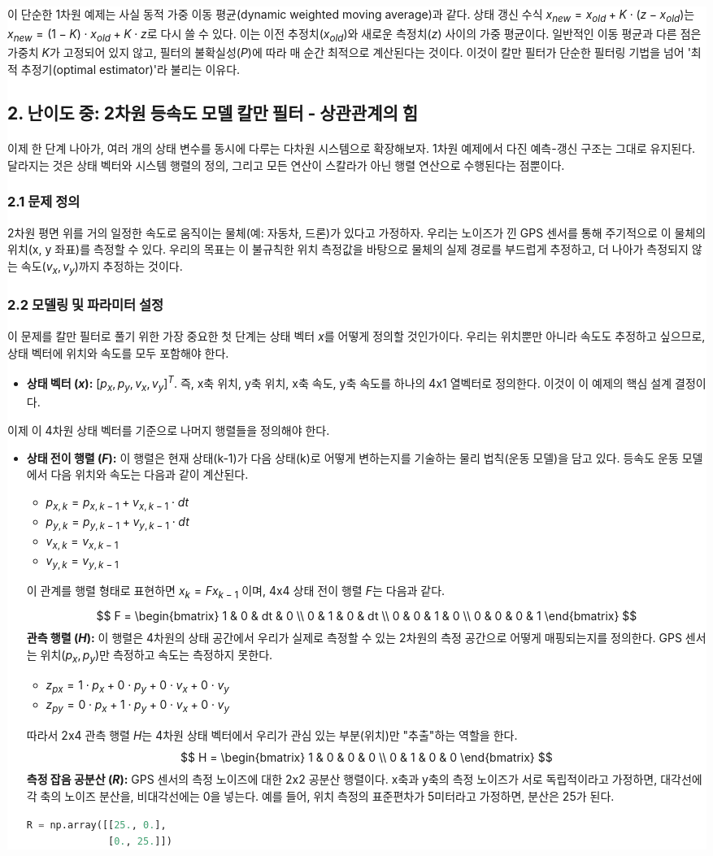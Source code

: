 이 단순한 1차원 예제는 사실 동적 가중 이동 평균(dynamic weighted moving average)과 같다. 상태 갱신 수식 $x_{new} = x_{old} + K \cdot (z - x_{old})$는 $x_{new} = (1 - K) \cdot x_{old} + K \cdot z$로 다시 쓸 수 있다. 이는 이전 추정치($x_{old}$)와 새로운 측정치($z$) 사이의 가중 평균이다. 일반적인 이동 평균과 다른 점은 가중치 $K$가 고정되어 있지 않고, 필터의 불확실성($P$)에 따라 매 순간 최적으로 계산된다는 것이다. 이것이 칼만 필터가 단순한 필터링 기법을 넘어 '최적 추정기(optimal estimator)'라 불리는 이유다.

## 2. 난이도 중: 2차원 등속도 모델 칼만 필터 - 상관관계의 힘

이제 한 단계 나아가, 여러 개의 상태 변수를 동시에 다루는 다차원 시스템으로 확장해보자. 1차원 예제에서 다진 예측-갱신 구조는 그대로 유지된다. 달라지는 것은 상태 벡터와 시스템 행렬의 정의, 그리고 모든 연산이 스칼라가 아닌 행렬 연산으로 수행된다는 점뿐이다.

### 2.1 문제 정의

2차원 평면 위를 거의 일정한 속도로 움직이는 물체(예: 자동차, 드론)가 있다고 가정하자. 우리는 노이즈가 낀 GPS 센서를 통해 주기적으로 이 물체의 위치(x, y 좌표)를 측정할 수 있다. 우리의 목표는 이 불규칙한 위치 측정값을 바탕으로 물체의 실제 경로를 부드럽게 추정하고, 더 나아가 측정되지 않는 속도($v_x, v_y$)까지 추정하는 것이다.

### 2.2 모델링 및 파라미터 설정

이 문제를 칼만 필터로 풀기 위한 가장 중요한 첫 단계는 상태 벡터 $x$를 어떻게 정의할 것인가이다. 우리는 위치뿐만 아니라 속도도 추정하고 싶으므로, 상태 벡터에 위치와 속도를 모두 포함해야 한다.

- **상태 벡터 ($x$):** $[p_x, p_y, v_x, v_y]^T$. 즉, x축 위치, y축 위치, x축 속도, y축 속도를 하나의 4x1 열벡터로 정의한다. 이것이 이 예제의 핵심 설계 결정이다.

이제 이 4차원 상태 벡터를 기준으로 나머지 행렬들을 정의해야 한다.

- **상태 전이 행렬 ($F$):** 이 행렬은 현재 상태(k-1)가 다음 상태(k)로 어떻게 변하는지를 기술하는 물리 법칙(운동 모델)을 담고 있다. 등속도 운동 모델에서 다음 위치와 속도는 다음과 같이 계산된다.

  - $p_{x,k} = p_{x,k-1} + v_{x,k-1} \cdot dt$
  - $p_{y,k} = p_{y,k-1} + v_{y,k-1} \cdot dt$
  - $v_{x,k} = v_{x,k-1}$
  - $v_{y,k} = v_{y,k-1}$

  이 관계를 행렬 형태로 표현하면 $x_k = F x_{k-1}$ 이며, 4x4 상태 전이 행렬 $F$는 다음과 같다.
  $$
  F = \begin{bmatrix} 1 & 0 & dt & 0 \\ 0 & 1 & 0 & dt \\ 0 & 0 & 1 & 0 \\ 0 & 0 & 0 & 1 \end{bmatrix}
  $$
  **관측 행렬 ($H$):** 이 행렬은 4차원의 상태 공간에서 우리가 실제로 측정할 수 있는 2차원의 측정 공간으로 어떻게 매핑되는지를 정의한다. GPS 센서는 위치($p_x, p_y$)만 측정하고 속도는 측정하지 못한다.

  - $z_{px} = 1 \cdot p_x + 0 \cdot p_y + 0 \cdot v_x + 0 \cdot v_y$
  - $z_{py} = 0 \cdot p_x + 1 \cdot p_y + 0 \cdot v_x + 0 \cdot v_y$

  따라서 2x4 관측 행렬 $H$는 4차원 상태 벡터에서 우리가 관심 있는 부분(위치)만 "추출"하는 역할을 한다.
  $$
  H = \begin{bmatrix} 1 & 0 & 0 & 0 \\ 0 & 1 & 0 & 0 \end{bmatrix}
  $$
  **측정 잡음 공분산 ($R$):** GPS 센서의 측정 노이즈에 대한 2x2 공분산 행렬이다. x축과 y축의 측정 노이즈가 서로 독립적이라고 가정하면, 대각선에 각 축의 노이즈 분산을, 비대각선에는 0을 넣는다. 예를 들어, 위치 측정의 표준편차가 5미터라고 가정하면, 분산은 25가 된다.

  ```Python
  R = np.array([[25., 0.],
                [0., 25.]])
  ```
